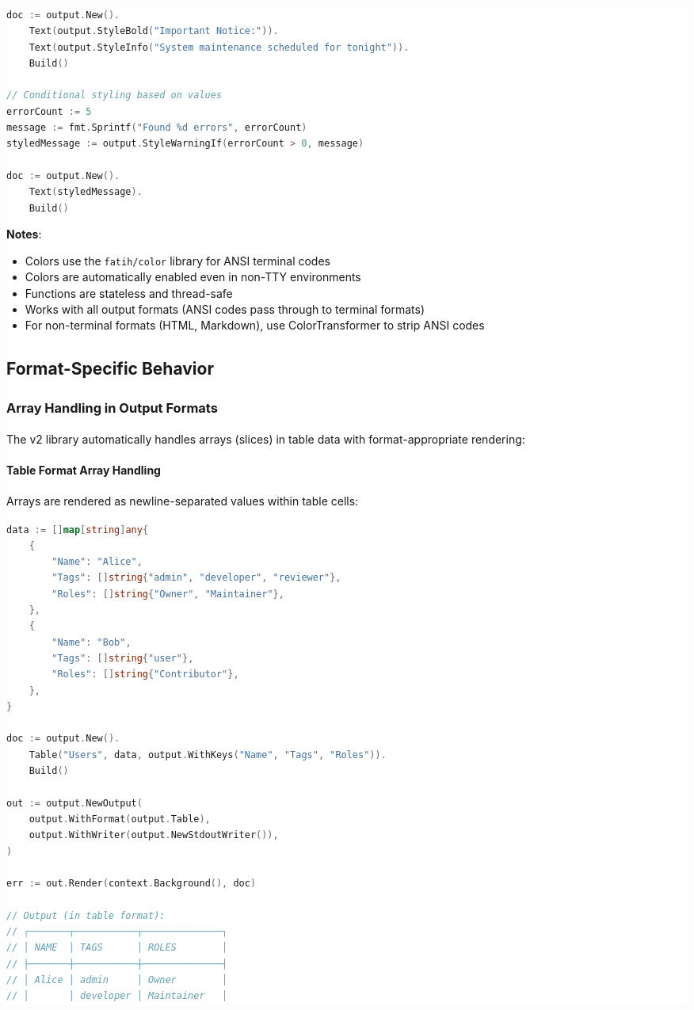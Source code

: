```go
doc := output.New().
    Text(output.StyleBold("Important Notice:")).
    Text(output.StyleInfo("System maintenance scheduled for tonight")).
    Build()

// Conditional styling based on values
errorCount := 5
message := fmt.Sprintf("Found %d errors", errorCount)
styledMessage := output.StyleWarningIf(errorCount > 0, message)

doc := output.New().
    Text(styledMessage).
    Build()
```

**Notes**:
- Colors use the `fatih/color` library for ANSI terminal codes
- Colors are automatically enabled even in non-TTY environments
- Functions are stateless and thread-safe
- Works with all output formats (ANSI codes pass through to terminal formats)
- For non-terminal formats (HTML, Markdown), use ColorTransformer to strip ANSI codes

## Format-Specific Behavior

### Array Handling in Output Formats

The v2 library automatically handles arrays (slices) in table data with format-appropriate rendering:

#### Table Format Array Handling

Arrays are rendered as newline-separated values within table cells:

```go
data := []map[string]any{
    {
        "Name": "Alice",
        "Tags": []string{"admin", "developer", "reviewer"},
        "Roles": []string{"Owner", "Maintainer"},
    },
    {
        "Name": "Bob",
        "Tags": []string{"user"},
        "Roles": []string{"Contributor"},
    },
}

doc := output.New().
    Table("Users", data, output.WithKeys("Name", "Tags", "Roles")).
    Build()

out := output.NewOutput(
    output.WithFormat(output.Table),
    output.WithWriter(output.NewStdoutWriter()),
)

err := out.Render(context.Background(), doc)

// Output (in table format):
// ┌───────┬───────────┬──────────────┐
// │ NAME  │ TAGS      │ ROLES        │
// ├───────┼───────────┼──────────────┤
// │ Alice │ admin     │ Owner        │
// │       │ developer │ Maintainer   │
```